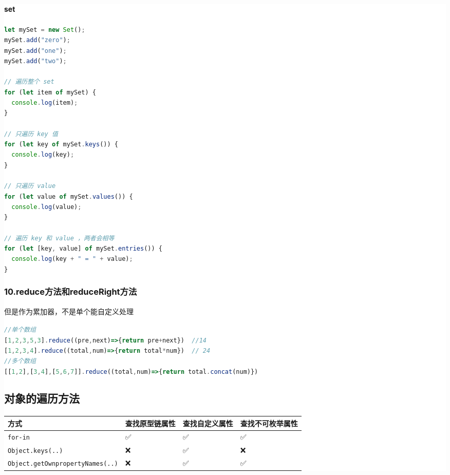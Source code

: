 #### set

```js
let mySet = new Set();
mySet.add("zero");
mySet.add("one");
mySet.add("two");
 
// 遍历整个 set
for (let item of mySet) {
  console.log(item);
}
 
// 只遍历 key 值
for (let key of mySet.keys()) {
  console.log(key);
}
 
// 只遍历 value
for (let value of mySet.values()) {
  console.log(value);
}
 
// 遍历 key 和 value ，两者会相等
for (let [key, value] of mySet.entries()) {
  console.log(key + " = " + value);
}
```





### 10.reduce方法和reduceRight方法 

但是作为累加器，不是单个能自定义处理

```js
//单个数组
[1,2,3,5,3].reduce((pre,next)=>{return pre+next})  //14
[1,2,3,4].reduce((total,num)=>{return total*num})  // 24
//多个数组
[[1,2],[3,4],[5,6,7]].reduce((total,num)=>{return total.concat(num)})
```

## 对象的遍历方法

| 方式                             | 查找原型链属性 | 查找自定义属性 | 查找不可枚举属性 |
| :------------------------------- | :------------- | :------------- | :--------------- |
| `for-in`                         | ✅              | ✅              | ✅                |
| `Object.keys(..)`                | ❌              | ✅              | ❌                |
| `Object.getOwnpropertyNames(..)` | ❌              | ✅              | ✅                |
